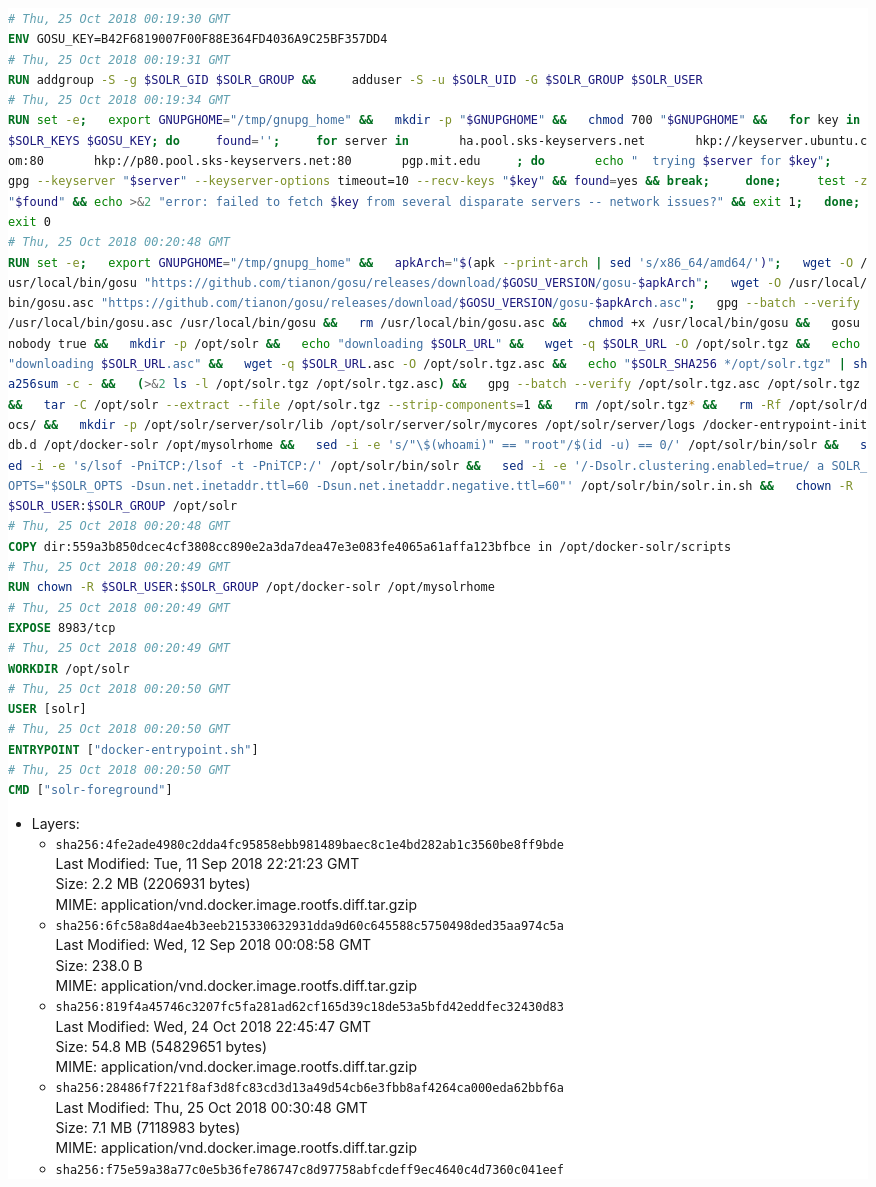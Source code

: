 ```dockerfile
# Thu, 25 Oct 2018 00:19:30 GMT
ENV GOSU_KEY=B42F6819007F00F88E364FD4036A9C25BF357DD4
# Thu, 25 Oct 2018 00:19:31 GMT
RUN addgroup -S -g $SOLR_GID $SOLR_GROUP &&     adduser -S -u $SOLR_UID -G $SOLR_GROUP $SOLR_USER
# Thu, 25 Oct 2018 00:19:34 GMT
RUN set -e;   export GNUPGHOME="/tmp/gnupg_home" &&   mkdir -p "$GNUPGHOME" &&   chmod 700 "$GNUPGHOME" &&   for key in $SOLR_KEYS $GOSU_KEY; do     found='';     for server in       ha.pool.sks-keyservers.net       hkp://keyserver.ubuntu.com:80       hkp://p80.pool.sks-keyservers.net:80       pgp.mit.edu     ; do       echo "  trying $server for $key";       gpg --keyserver "$server" --keyserver-options timeout=10 --recv-keys "$key" && found=yes && break;     done;     test -z "$found" && echo >&2 "error: failed to fetch $key from several disparate servers -- network issues?" && exit 1;   done;   exit 0
# Thu, 25 Oct 2018 00:20:48 GMT
RUN set -e;   export GNUPGHOME="/tmp/gnupg_home" &&   apkArch="$(apk --print-arch | sed 's/x86_64/amd64/')";   wget -O /usr/local/bin/gosu "https://github.com/tianon/gosu/releases/download/$GOSU_VERSION/gosu-$apkArch";   wget -O /usr/local/bin/gosu.asc "https://github.com/tianon/gosu/releases/download/$GOSU_VERSION/gosu-$apkArch.asc";   gpg --batch --verify /usr/local/bin/gosu.asc /usr/local/bin/gosu &&   rm /usr/local/bin/gosu.asc &&   chmod +x /usr/local/bin/gosu &&   gosu nobody true &&   mkdir -p /opt/solr &&   echo "downloading $SOLR_URL" &&   wget -q $SOLR_URL -O /opt/solr.tgz &&   echo "downloading $SOLR_URL.asc" &&   wget -q $SOLR_URL.asc -O /opt/solr.tgz.asc &&   echo "$SOLR_SHA256 */opt/solr.tgz" | sha256sum -c - &&   (>&2 ls -l /opt/solr.tgz /opt/solr.tgz.asc) &&   gpg --batch --verify /opt/solr.tgz.asc /opt/solr.tgz &&   tar -C /opt/solr --extract --file /opt/solr.tgz --strip-components=1 &&   rm /opt/solr.tgz* &&   rm -Rf /opt/solr/docs/ &&   mkdir -p /opt/solr/server/solr/lib /opt/solr/server/solr/mycores /opt/solr/server/logs /docker-entrypoint-initdb.d /opt/docker-solr /opt/mysolrhome &&   sed -i -e 's/"\$(whoami)" == "root"/$(id -u) == 0/' /opt/solr/bin/solr &&   sed -i -e 's/lsof -PniTCP:/lsof -t -PniTCP:/' /opt/solr/bin/solr &&   sed -i -e '/-Dsolr.clustering.enabled=true/ a SOLR_OPTS="$SOLR_OPTS -Dsun.net.inetaddr.ttl=60 -Dsun.net.inetaddr.negative.ttl=60"' /opt/solr/bin/solr.in.sh &&   chown -R $SOLR_USER:$SOLR_GROUP /opt/solr
# Thu, 25 Oct 2018 00:20:48 GMT
COPY dir:559a3b850dcec4cf3808cc890e2a3da7dea47e3e083fe4065a61affa123bfbce in /opt/docker-solr/scripts 
# Thu, 25 Oct 2018 00:20:49 GMT
RUN chown -R $SOLR_USER:$SOLR_GROUP /opt/docker-solr /opt/mysolrhome
# Thu, 25 Oct 2018 00:20:49 GMT
EXPOSE 8983/tcp
# Thu, 25 Oct 2018 00:20:49 GMT
WORKDIR /opt/solr
# Thu, 25 Oct 2018 00:20:50 GMT
USER [solr]
# Thu, 25 Oct 2018 00:20:50 GMT
ENTRYPOINT ["docker-entrypoint.sh"]
# Thu, 25 Oct 2018 00:20:50 GMT
CMD ["solr-foreground"]
```

-	Layers:
	-	`sha256:4fe2ade4980c2dda4fc95858ebb981489baec8c1e4bd282ab1c3560be8ff9bde`  
		Last Modified: Tue, 11 Sep 2018 22:21:23 GMT  
		Size: 2.2 MB (2206931 bytes)  
		MIME: application/vnd.docker.image.rootfs.diff.tar.gzip
	-	`sha256:6fc58a8d4ae4b3eeb215330632931dda9d60c645588c5750498ded35aa974c5a`  
		Last Modified: Wed, 12 Sep 2018 00:08:58 GMT  
		Size: 238.0 B  
		MIME: application/vnd.docker.image.rootfs.diff.tar.gzip
	-	`sha256:819f4a45746c3207fc5fa281ad62cf165d39c18de53a5bfd42eddfec32430d83`  
		Last Modified: Wed, 24 Oct 2018 22:45:47 GMT  
		Size: 54.8 MB (54829651 bytes)  
		MIME: application/vnd.docker.image.rootfs.diff.tar.gzip
	-	`sha256:28486f7f221f8af3d8fc83cd3d13a49d54cb6e3fbb8af4264ca000eda62bbf6a`  
		Last Modified: Thu, 25 Oct 2018 00:30:48 GMT  
		Size: 7.1 MB (7118983 bytes)  
		MIME: application/vnd.docker.image.rootfs.diff.tar.gzip
	-	`sha256:f75e59a38a77c0e5b36fe786747c8d97758abfcdeff9ec4640c4d7360c041eef`  